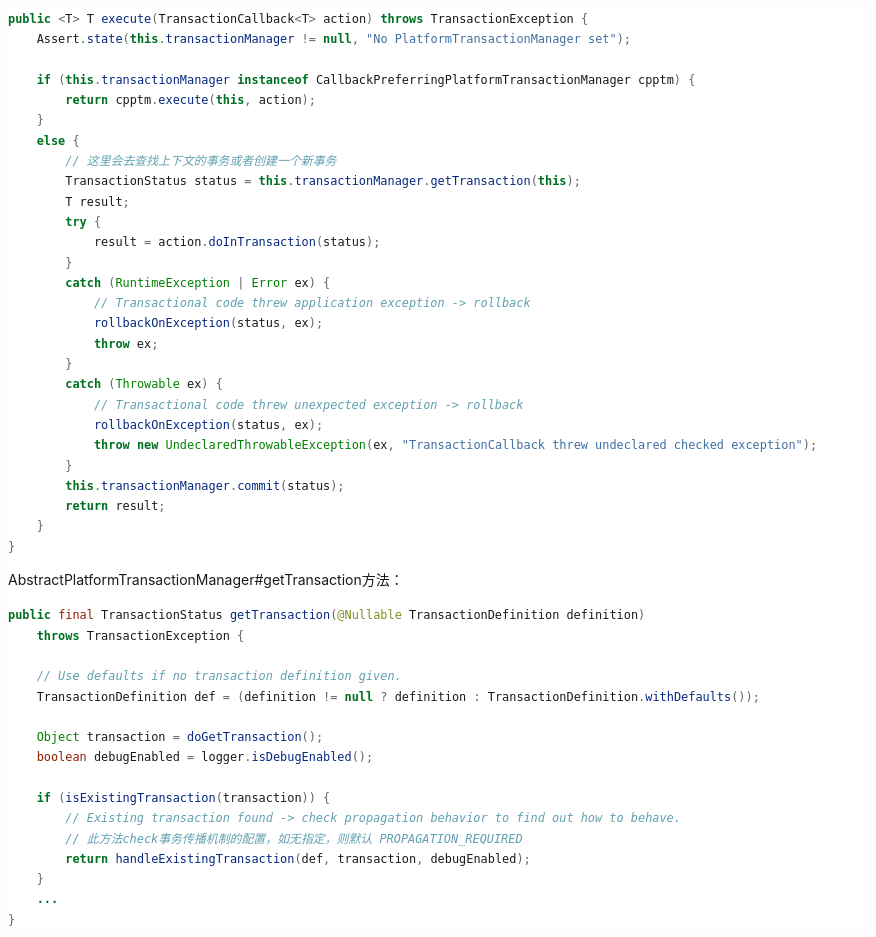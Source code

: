 ```java
public <T> T execute(TransactionCallback<T> action) throws TransactionException {
    Assert.state(this.transactionManager != null, "No PlatformTransactionManager set");

    if (this.transactionManager instanceof CallbackPreferringPlatformTransactionManager cpptm) {
        return cpptm.execute(this, action);
    }
    else {
        // 这里会去查找上下文的事务或者创建一个新事务
        TransactionStatus status = this.transactionManager.getTransaction(this);
        T result;
        try {
            result = action.doInTransaction(status);
        }
        catch (RuntimeException | Error ex) {
            // Transactional code threw application exception -> rollback
            rollbackOnException(status, ex);
            throw ex;
        }
        catch (Throwable ex) {
            // Transactional code threw unexpected exception -> rollback
            rollbackOnException(status, ex);
            throw new UndeclaredThrowableException(ex, "TransactionCallback threw undeclared checked exception");
        }
        this.transactionManager.commit(status);
        return result;
    }
}
```

AbstractPlatformTransactionManager#getTransaction方法：

```java
public final TransactionStatus getTransaction(@Nullable TransactionDefinition definition)
    throws TransactionException {

    // Use defaults if no transaction definition given.
    TransactionDefinition def = (definition != null ? definition : TransactionDefinition.withDefaults());

    Object transaction = doGetTransaction();
    boolean debugEnabled = logger.isDebugEnabled();

    if (isExistingTransaction(transaction)) {
        // Existing transaction found -> check propagation behavior to find out how to behave.
        // 此方法check事务传播机制的配置，如无指定，则默认 PROPAGATION_REQUIRED
        return handleExistingTransaction(def, transaction, debugEnabled);
    }
    ...
}
```
